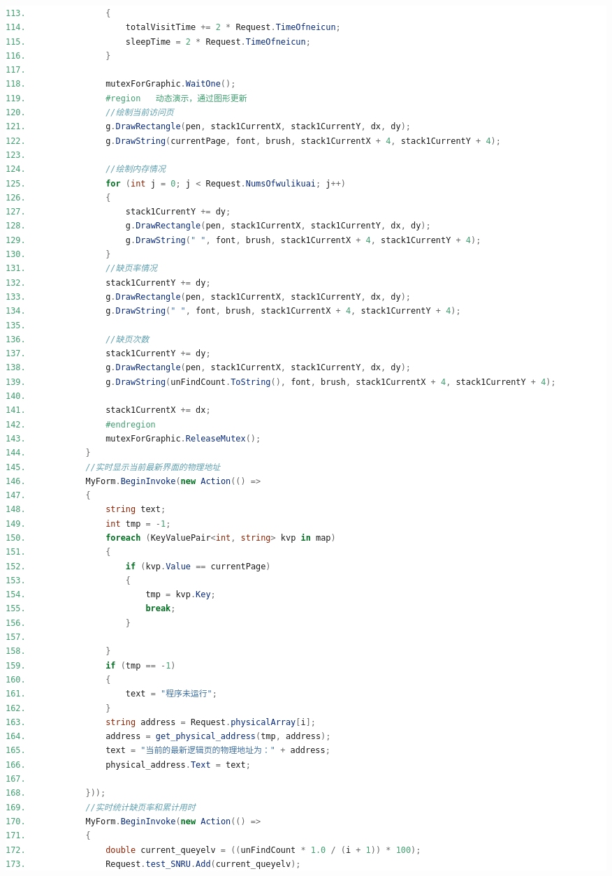 ```csharp
113.                {  
114.                    totalVisitTime += 2 * Request.TimeOfneicun;  
115.                    sleepTime = 2 * Request.TimeOfneicun;  
116.                }  
117.  
118.                mutexForGraphic.WaitOne();  
119.                #region   动态演示，通过图形更新  
120.                //绘制当前访问页  
121.                g.DrawRectangle(pen, stack1CurrentX, stack1CurrentY, dx, dy);  
122.                g.DrawString(currentPage, font, brush, stack1CurrentX + 4, stack1CurrentY + 4);  
123.  
124.                //绘制内存情况  
125.                for (int j = 0; j < Request.NumsOfwulikuai; j++)  
126.                {  
127.                    stack1CurrentY += dy;  
128.                    g.DrawRectangle(pen, stack1CurrentX, stack1CurrentY, dx, dy);  
129.                    g.DrawString(" ", font, brush, stack1CurrentX + 4, stack1CurrentY + 4);  
130.                }  
131.                //缺页率情况  
132.                stack1CurrentY += dy;  
133.                g.DrawRectangle(pen, stack1CurrentX, stack1CurrentY, dx, dy);  
134.                g.DrawString(" ", font, brush, stack1CurrentX + 4, stack1CurrentY + 4);  
135.  
136.                //缺页次数  
137.                stack1CurrentY += dy;  
138.                g.DrawRectangle(pen, stack1CurrentX, stack1CurrentY, dx, dy);  
139.                g.DrawString(unFindCount.ToString(), font, brush, stack1CurrentX + 4, stack1CurrentY + 4);  
140.  
141.                stack1CurrentX += dx;  
142.                #endregion  
143.                mutexForGraphic.ReleaseMutex();  
144.            }  
145.            //实时显示当前最新界面的物理地址  
146.            MyForm.BeginInvoke(new Action(() =>  
147.            {  
148.                string text;  
149.                int tmp = -1;  
150.                foreach (KeyValuePair<int, string> kvp in map)  
151.                {  
152.                    if (kvp.Value == currentPage)  
153.                    {  
154.                        tmp = kvp.Key;  
155.                        break;  
156.                    }  
157.  
158.                }  
159.                if (tmp == -1)  
160.                {  
161.                    text = "程序未运行";  
162.                }  
163.                string address = Request.physicalArray[i];  
164.                address = get_physical_address(tmp, address);  
165.                text = "当前的最新逻辑页的物理地址为：" + address;  
166.                physical_address.Text = text;  
167.  
168.            }));  
169.            //实时统计缺页率和累计用时  
170.            MyForm.BeginInvoke(new Action(() =>  
171.            {  
172.                double current_queyelv = ((unFindCount * 1.0 / (i + 1)) * 100);  
173.                Request.test_SNRU.Add(current_queyelv);  
```